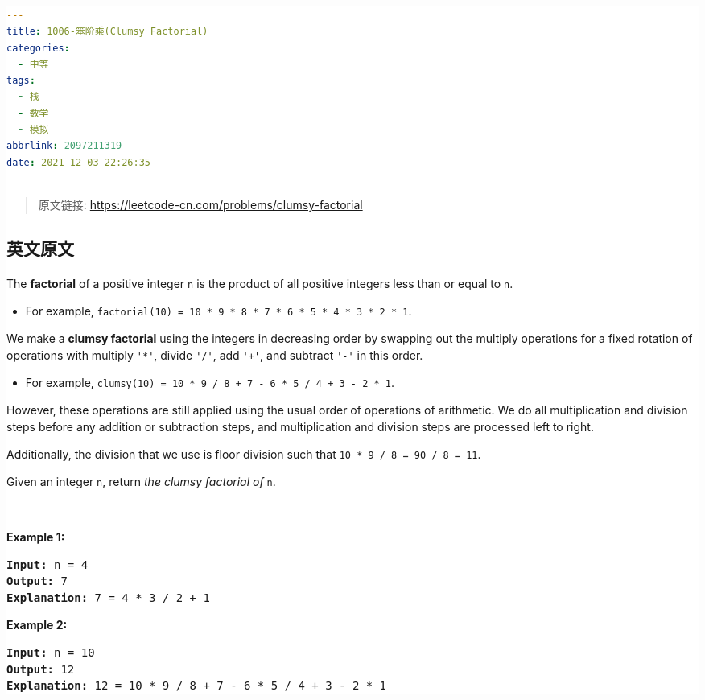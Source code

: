 ```yaml
---
title: 1006-笨阶乘(Clumsy Factorial)
categories:
  - 中等
tags:
  - 栈
  - 数学
  - 模拟
abbrlink: 2097211319
date: 2021-12-03 22:26:35
---
```


> 原文链接: https://leetcode-cn.com/problems/clumsy-factorial


## 英文原文
<div><p>The <strong>factorial</strong> of a positive integer <code>n</code> is the product of all positive integers less than or equal to <code>n</code>.</p>

<ul>
	<li>For example, <code>factorial(10) = 10 * 9 * 8 * 7 * 6 * 5 * 4 * 3 * 2 * 1</code>.</li>
</ul>

<p>We make a <strong>clumsy factorial</strong> using the integers in decreasing order by swapping out the multiply operations for a fixed rotation of operations with multiply <code>&#39;*&#39;</code>, divide <code>&#39;/&#39;</code>, add <code>&#39;+&#39;</code>, and subtract <code>&#39;-&#39;</code> in this order.</p>

<ul>
	<li>For example, <code>clumsy(10) = 10 * 9 / 8 + 7 - 6 * 5 / 4 + 3 - 2 * 1</code>.</li>
</ul>

<p>However, these operations are still applied using the usual order of operations of arithmetic. We do all multiplication and division steps before any addition or subtraction steps, and multiplication and division steps are processed left to right.</p>

<p>Additionally, the division that we use is floor division such that <code>10 * 9 / 8 = 90 / 8 = 11</code>.</p>

<p>Given an integer <code>n</code>, return <em>the clumsy factorial of </em><code>n</code>.</p>

<p>&nbsp;</p>
<p><strong>Example 1:</strong></p>

<pre>
<strong>Input:</strong> n = 4
<strong>Output:</strong> 7
<strong>Explanation:</strong> 7 = 4 * 3 / 2 + 1
</pre>

<p><strong>Example 2:</strong></p>

<pre>
<strong>Input:</strong> n = 10
<strong>Output:</strong> 12
<strong>Explanation:</strong> 12 = 10 * 9 / 8 + 7 - 6 * 5 / 4 + 3 - 2 * 1
</pre>
